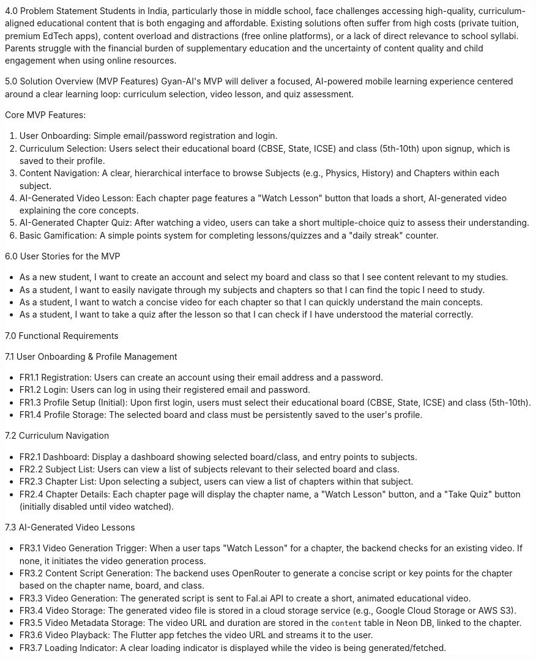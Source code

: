 4.0 Problem Statement
Students in India, particularly those in middle school, face challenges accessing high-quality, curriculum-aligned educational content that is both engaging and affordable. Existing solutions often suffer from high costs (private tuition, premium EdTech apps), content overload and distractions (free online platforms), or a lack of direct relevance to school syllabi. Parents struggle with the financial burden of supplementary education and the uncertainty of content quality and child engagement when using online resources.

5.0 Solution Overview (MVP Features)
Gyan-AI's MVP will deliver a focused, AI-powered mobile learning experience centered around a clear learning loop: curriculum selection, video lesson, and quiz assessment.

Core MVP Features:
1. User Onboarding: Simple email/password registration and login.
2. Curriculum Selection: Users select their educational board (CBSE, State, ICSE) and class (5th-10th) upon signup, which is saved to their profile.
3. Content Navigation: A clear, hierarchical interface to browse Subjects (e.g., Physics, History) and Chapters within each subject.
4. AI-Generated Video Lesson: Each chapter page features a "Watch Lesson" button that loads a short, AI-generated video explaining the core concepts.
5. AI-Generated Chapter Quiz: After watching a video, users can take a short multiple-choice quiz to assess their understanding.
6. Basic Gamification: A simple points system for completing lessons/quizzes and a "daily streak" counter.

6.0 User Stories for the MVP
* As a new student, I want to create an account and select my board and class so that I see content relevant to my studies.
* As a student, I want to easily navigate through my subjects and chapters so that I can find the topic I need to study.
* As a student, I want to watch a concise video for each chapter so that I can quickly understand the main concepts.
* As a student, I want to take a quiz after the lesson so that I can check if I have understood the material correctly.

7.0 Functional Requirements

7.1 User Onboarding & Profile Management
* FR1.1 Registration: Users can create an account using their email address and a password.
* FR1.2 Login: Users can log in using their registered email and password.
* FR1.3 Profile Setup (Initial): Upon first login, users must select their educational board (CBSE, State, ICSE) and class (5th-10th).
* FR1.4 Profile Storage: The selected board and class must be persistently saved to the user's profile.

7.2 Curriculum Navigation
* FR2.1 Dashboard: Display a dashboard showing selected board/class, and entry points to subjects.
* FR2.2 Subject List: Users can view a list of subjects relevant to their selected board and class.
* FR2.3 Chapter List: Upon selecting a subject, users can view a list of chapters within that subject.
* FR2.4 Chapter Details: Each chapter page will display the chapter name, a "Watch Lesson" button, and a "Take Quiz" button (initially disabled until video watched).

7.3 AI-Generated Video Lessons
* FR3.1 Video Generation Trigger: When a user taps "Watch Lesson" for a chapter, the backend checks for an existing video. If none, it initiates the video generation process.
* FR3.2 Content Script Generation: The backend uses OpenRouter to generate a concise script or key points for the chapter based on the chapter name, board, and class.
* FR3.3 Video Generation: The generated script is sent to Fal.ai API to create a short, animated educational video.
* FR3.4 Video Storage: The generated video file is stored in a cloud storage service (e.g., Google Cloud Storage or AWS S3).
* FR3.5 Video Metadata Storage: The video URL and duration are stored in the `content` table in Neon DB, linked to the chapter.
* FR3.6 Video Playback: The Flutter app fetches the video URL and streams it to the user.
* FR3.7 Loading Indicator: A clear loading indicator is displayed while the video is being generated/fetched.